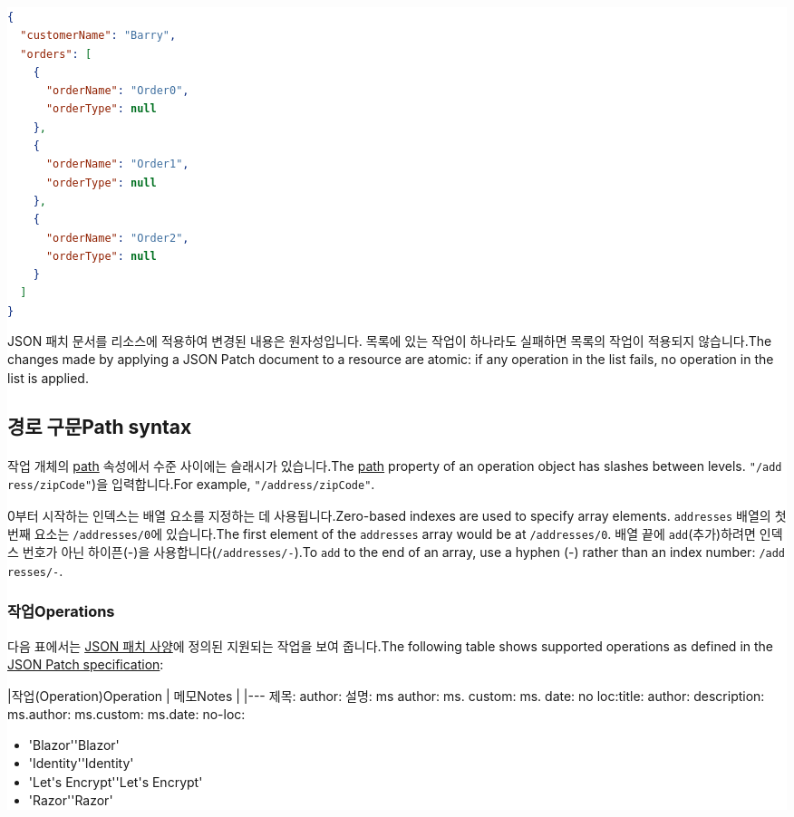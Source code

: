 ```json
{
  "customerName": "Barry",
  "orders": [
    {
      "orderName": "Order0",
      "orderType": null
    },
    {
      "orderName": "Order1",
      "orderType": null
    },
    {
      "orderName": "Order2",
      "orderType": null
    }
  ]
}
```

<span data-ttu-id="d3b59-347">JSON 패치 문서를 리소스에 적용하여 변경된 내용은 원자성입니다. 목록에 있는 작업이 하나라도 실패하면 목록의 작업이 적용되지 않습니다.</span><span class="sxs-lookup"><span data-stu-id="d3b59-347">The changes made by applying a JSON Patch document to a resource are atomic: if any operation in the list fails, no operation in the list is applied.</span></span>

## <a name="path-syntax"></a><span data-ttu-id="d3b59-348">경로 구문</span><span class="sxs-lookup"><span data-stu-id="d3b59-348">Path syntax</span></span>

<span data-ttu-id="d3b59-349">작업 개체의 [path](https://tools.ietf.org/html/rfc6901) 속성에서 수준 사이에는 슬래시가 있습니다.</span><span class="sxs-lookup"><span data-stu-id="d3b59-349">The [path](https://tools.ietf.org/html/rfc6901) property of an operation object has slashes between levels.</span></span> <span data-ttu-id="d3b59-350">`"/address/zipCode"`)을 입력합니다.</span><span class="sxs-lookup"><span data-stu-id="d3b59-350">For example, `"/address/zipCode"`.</span></span>

<span data-ttu-id="d3b59-351">0부터 시작하는 인덱스는 배열 요소를 지정하는 데 사용됩니다.</span><span class="sxs-lookup"><span data-stu-id="d3b59-351">Zero-based indexes are used to specify array elements.</span></span> <span data-ttu-id="d3b59-352">`addresses` 배열의 첫 번째 요소는 `/addresses/0`에 있습니다.</span><span class="sxs-lookup"><span data-stu-id="d3b59-352">The first element of the `addresses` array would be at `/addresses/0`.</span></span> <span data-ttu-id="d3b59-353">배열 끝에 `add`(추가)하려면 인덱스 번호가 아닌 하이픈(-)을 사용합니다(`/addresses/-`).</span><span class="sxs-lookup"><span data-stu-id="d3b59-353">To `add` to the end of an array, use a hyphen (-) rather than an index number: `/addresses/-`.</span></span>

### <a name="operations"></a><span data-ttu-id="d3b59-354">작업</span><span class="sxs-lookup"><span data-stu-id="d3b59-354">Operations</span></span>

<span data-ttu-id="d3b59-355">다음 표에서는 [JSON 패치 사양](https://tools.ietf.org/html/rfc6902)에 정의된 지원되는 작업을 보여 줍니다.</span><span class="sxs-lookup"><span data-stu-id="d3b59-355">The following table shows supported operations as defined in the [JSON Patch specification](https://tools.ietf.org/html/rfc6902):</span></span>

|<span data-ttu-id="d3b59-356">작업(Operation)</span><span class="sxs-lookup"><span data-stu-id="d3b59-356">Operation</span></span>  | <span data-ttu-id="d3b59-357">메모</span><span class="sxs-lookup"><span data-stu-id="d3b59-357">Notes</span></span> |
|---
<span data-ttu-id="d3b59-358">제목: author: 설명: ms author: ms. custom: ms. date: no loc:</span><span class="sxs-lookup"><span data-stu-id="d3b59-358">title: author: description: ms.author: ms.custom: ms.date: no-loc:</span></span>
- <span data-ttu-id="d3b59-359">'Blazor'</span><span class="sxs-lookup"><span data-stu-id="d3b59-359">'Blazor'</span></span>
- <span data-ttu-id="d3b59-360">'Identity'</span><span class="sxs-lookup"><span data-stu-id="d3b59-360">'Identity'</span></span>
- <span data-ttu-id="d3b59-361">'Let's Encrypt'</span><span class="sxs-lookup"><span data-stu-id="d3b59-361">'Let's Encrypt'</span></span>
- <span data-ttu-id="d3b59-362">'Razor'</span><span class="sxs-lookup"><span data-stu-id="d3b59-362">'Razor'</span></span>